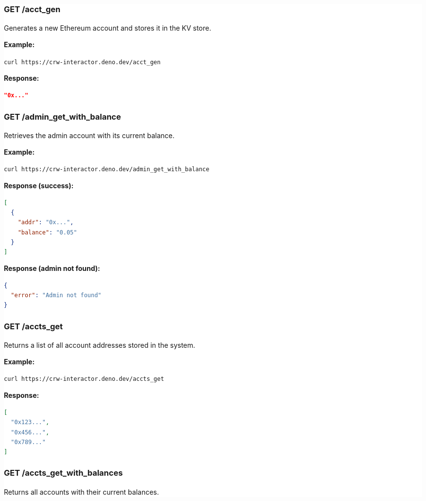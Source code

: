 ### GET /acct_gen
Generates a new Ethereum account and stores it in the KV store.

**Example:**
```bash
curl https://crw-interactor.deno.dev/acct_gen
```

**Response:**
```json
"0x..." 
```

### GET /admin_get_with_balance
Retrieves the admin account with its current balance.

**Example:**
```bash
curl https://crw-interactor.deno.dev/admin_get_with_balance
```

**Response (success):**
```json
[
  {
    "addr": "0x...",
    "balance": "0.05"
  }
]
```

**Response (admin not found):**
```json
{
  "error": "Admin not found"
}
```

### GET /accts_get
Returns a list of all account addresses stored in the system.

**Example:**
```bash
curl https://crw-interactor.deno.dev/accts_get
```

**Response:**
```json
[
  "0x123...",
  "0x456...",
  "0x789..."
]
```

### GET /accts_get_with_balances
Returns all accounts with their current balances.
